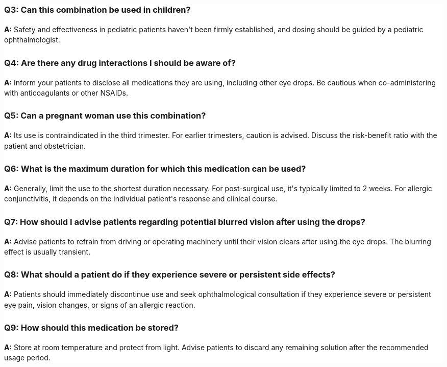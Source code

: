 ### **Q3: Can this combination be used in children?**

**A:**  Safety and effectiveness in pediatric patients haven't been firmly established, and dosing should be guided by a pediatric ophthalmologist.

### **Q4:  Are there any drug interactions I should be aware of?**

**A:**  Inform your patients to disclose all medications they are using, including other eye drops.  Be cautious when co-administering with anticoagulants or other NSAIDs.


### **Q5: Can a pregnant woman use this combination?**

**A:**  Its use is contraindicated in the third trimester.  For earlier trimesters, caution is advised. Discuss the risk-benefit ratio with the patient and obstetrician.


### **Q6: What is the maximum duration for which this medication can be used?**

**A:**  Generally, limit the use to the shortest duration necessary. For post-surgical use, it's typically limited to 2 weeks. For allergic conjunctivitis, it depends on the individual patient's response and clinical course.


### **Q7: How should I advise patients regarding potential blurred vision after using the drops?**

**A:** Advise patients to refrain from driving or operating machinery until their vision clears after using the eye drops.  The blurring effect is usually transient.


### **Q8: What should a patient do if they experience severe or persistent side effects?**

**A:**  Patients should immediately discontinue use and seek ophthalmological consultation if they experience severe or persistent eye pain, vision changes, or signs of an allergic reaction.

### **Q9:  How should this medication be stored?**

**A:** Store at room temperature and protect from light. Advise patients to discard any remaining solution after the recommended usage period.

